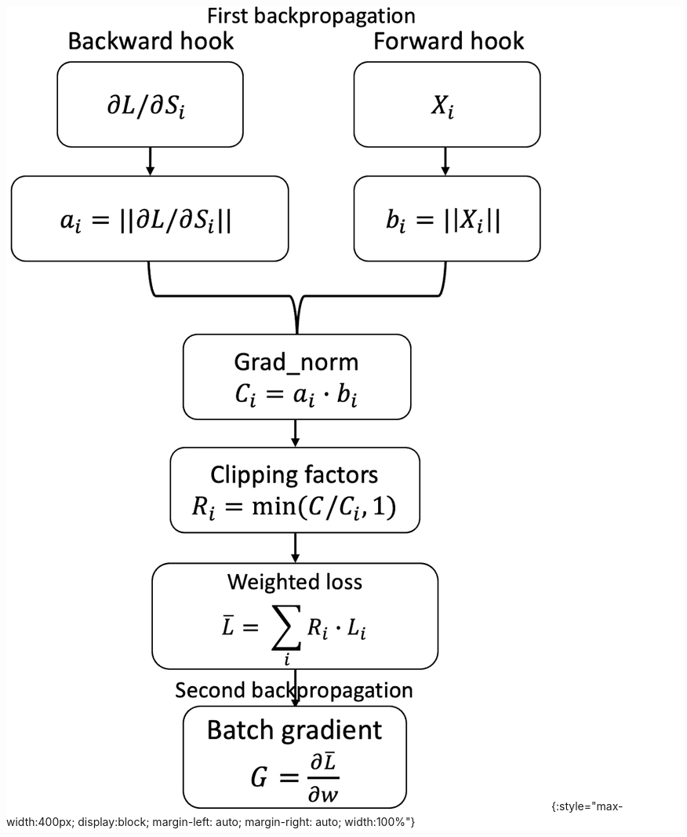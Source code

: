 ![backpropagation diagram](/assets/images/clipping-in-opacus/fg2.png){:style="max-width:400px; display:block; margin-left: auto; margin-right: auto; width:100%"}
   